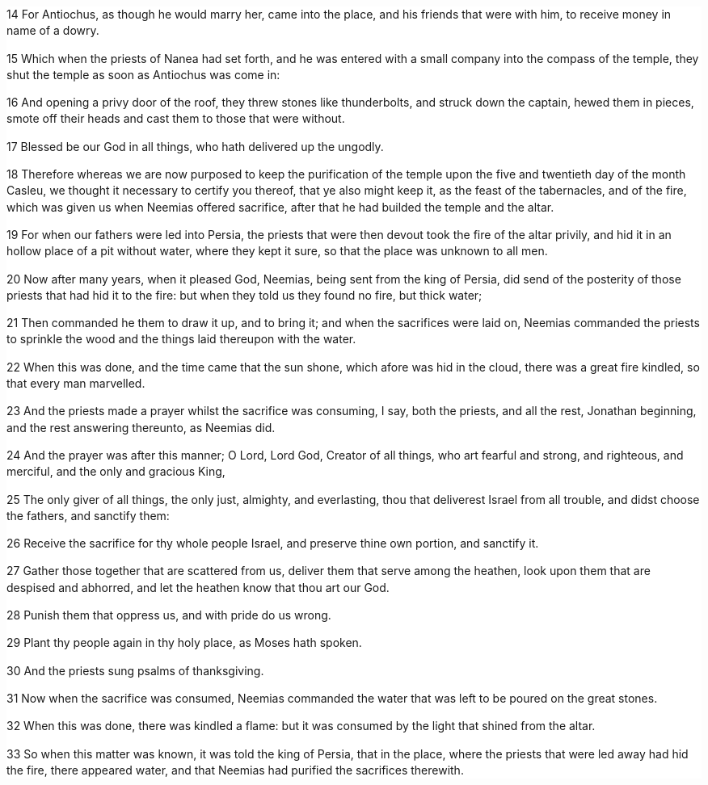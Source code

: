14 For Antiochus, as though he would marry her, came into the place, and his friends that were with him, to receive money in name of a dowry.

15 Which when the priests of Nanea had set forth, and he was entered with a small company into the compass of the temple, they shut the temple as soon as Antiochus was come in:

16 And opening a privy door of the roof, they threw stones like thunderbolts, and struck down the captain, hewed them in pieces, smote off their heads and cast them to those that were without.

17 Blessed be our God in all things, who hath delivered up the ungodly.

18 Therefore whereas we are now purposed to keep the purification of the temple upon the five and twentieth day of the month Casleu, we thought it necessary to certify you thereof, that ye also might keep it, as the feast of the tabernacles, and of the fire, which was given us when Neemias offered sacrifice, after that he had builded the temple and the altar.

19 For when our fathers were led into Persia, the priests that were then devout took the fire of the altar privily, and hid it in an hollow place of a pit without water, where they kept it sure, so that the place was unknown to all men.

20 Now after many years, when it pleased God, Neemias, being sent from the king of Persia, did send of the posterity of those priests that had hid it to the fire: but when they told us they found no fire, but thick water;

21 Then commanded he them to draw it up, and to bring it; and when the sacrifices were laid on, Neemias commanded the priests to sprinkle the wood and the things laid thereupon with the water.

22 When this was done, and the time came that the sun shone, which afore was hid in the cloud, there was a great fire kindled, so that every man marvelled.

23 And the priests made a prayer whilst the sacrifice was consuming, I say, both the priests, and all the rest, Jonathan beginning, and the rest answering thereunto, as Neemias did.

24 And the prayer was after this manner; O Lord, Lord God, Creator of all things, who art fearful and strong, and righteous, and merciful, and the only and gracious King,

25 The only giver of all things, the only just, almighty, and everlasting, thou that deliverest Israel from all trouble, and didst choose the fathers, and sanctify them:

26 Receive the sacrifice for thy whole people Israel, and preserve thine own portion, and sanctify it.

27 Gather those together that are scattered from us, deliver them that serve among the heathen, look upon them that are despised and abhorred, and let the heathen know that thou art our God.

28 Punish them that oppress us, and with pride do us wrong.

29 Plant thy people again in thy holy place, as Moses hath spoken.

30 And the priests sung psalms of thanksgiving.

31 Now when the sacrifice was consumed, Neemias commanded the water that was left to be poured on the great stones.

32 When this was done, there was kindled a flame: but it was consumed by the light that shined from the altar.

33 So when this matter was known, it was told the king of Persia, that in the place, where the priests that were led away had hid the fire, there appeared water, and that Neemias had purified the sacrifices therewith.
